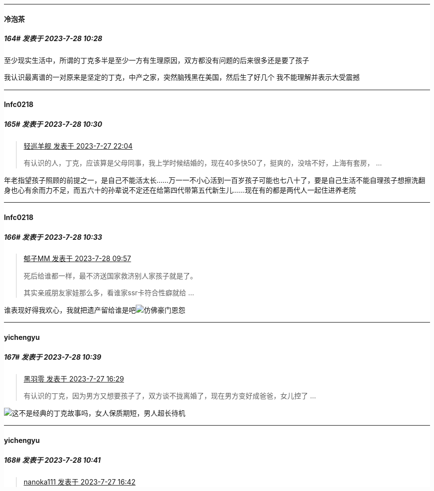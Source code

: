 *****

####  冷泡茶  
##### 164#       发表于 2023-7-28 10:28

至少现实生活中，所谓的丁克多半是至少一方有生理原因，双方都没有问题的后来很多还是要了孩子

我认识最离谱的一对原来是坚定的丁克，中产之家，突然脑残黑在美国，然后生了好几个
我不能理解并表示大受震撼

*****

####  lnfc0218  
##### 165#       发表于 2023-7-28 10:30

<blockquote><a href="httphttps://bbs.saraba1st.com/2b/forum.php?mod=redirect&amp;goto=findpost&amp;pid=61813175&amp;ptid=2146076" target="_blank">轻巡羊舰 发表于 2023-7-27 22:04</a>

有认识的人，丁克，应该算是父母同事，我上学时候结婚的，现在40多快50了，挺爽的，没啥不好，上海有套房， ...</blockquote>
年老指望孩子照顾的前提之一，是自己不能活太长……万一一不小心活到一百岁孩子可能也七八十了，要是自己生活不能自理孩子想擦洗翻身也心有余而力不足，而五六十的孙辈说不定还在给第四代带第五代新生儿……现在有的都是两代人一起住进养老院

*****

####  lnfc0218  
##### 166#       发表于 2023-7-28 10:33

<blockquote><a href="httphttps://bbs.saraba1st.com/2b/forum.php?mod=redirect&amp;goto=findpost&amp;pid=61816995&amp;ptid=2146076" target="_blank">郁子MM 发表于 2023-7-28 09:57</a>

死后给谁都一样，最不济送国家救济别人家孩子就是了。

其实亲戚朋友家娃那么多，看谁家ssr卡符合性癖就给 ...</blockquote>
谁表现好得我欢心，我就把遗产留给谁是吧<img src="https://static.saraba1st.com/image/smiley/face2017/068.png" referrerpolicy="no-referrer">仿佛豪门恩怨


*****

####  yichengyu  
##### 167#       发表于 2023-7-28 10:39

<blockquote><a href="httphttps://bbs.saraba1st.com/2b/forum.php?mod=redirect&amp;goto=findpost&amp;pid=61809012&amp;ptid=2146076" target="_blank">黑羽零 发表于 2023-7-27 16:29</a>

有认识的丁克，因为男方又想要孩子了，双方谈不拢离婚了，现在男方变好成爸爸，女儿控了 ...</blockquote>
<img src="https://static.saraba1st.com/image/smiley/face2017/067.png" referrerpolicy="no-referrer">这不是经典的丁克故事吗，女人保质期短，男人超长待机

*****

####  yichengyu  
##### 168#       发表于 2023-7-28 10:41

<blockquote><a href="httphttps://bbs.saraba1st.com/2b/forum.php?mod=redirect&amp;goto=findpost&amp;pid=61809232&amp;ptid=2146076" target="_blank">nanoka111 发表于 2023-7-27 16:42</a>
